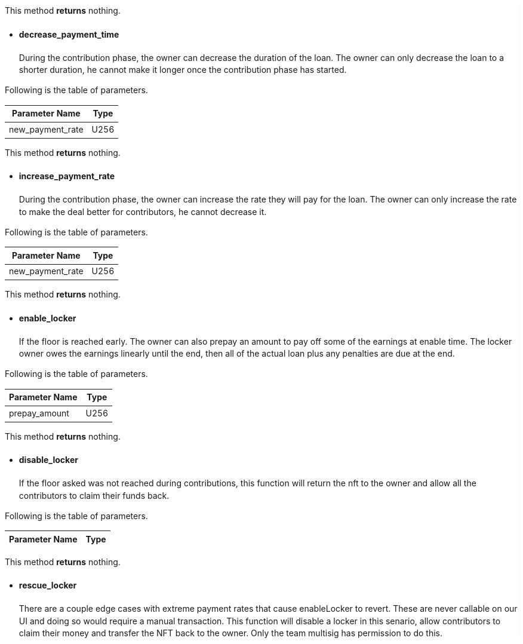 This method **returns** nothing.

- #### decrease_payment_time <a id="LiquidLocker-decrease-payment-time"></a>
  During the contribution phase, the owner can decrease the duration of the loan. The owner can only decrease the loan to a shorter duration, he cannot make it longer once the contribution phase has started.

Following is the table of parameters.

| Parameter Name   | Type |
| ---------------- | ---- |
| new_payment_rate | U256 |

This method **returns** nothing.

- #### increase_payment_rate <a id="LiquidLocker-increase-payment-rate"></a>
  During the contribution phase, the owner can increase the rate they will pay for the loan. The owner can only increase the rate to make the deal better for contributors, he cannot decrease it.

Following is the table of parameters.

| Parameter Name   | Type |
| ---------------- | ---- |
| new_payment_rate | U256 |

This method **returns** nothing.

- #### enable_locker <a id="LiquidLocker-enable-locker"></a>
  If the floor is reached early. The owner can also prepay an amount to pay off some of the earnings at enable time. The locker owner owes the earnings linearly until the end, then all of the actual loan plus any penalties are due at the end.

Following is the table of parameters.

| Parameter Name | Type |
| -------------- | ---- |
| prepay_amount  | U256 |

This method **returns** nothing.

- #### disable_locker <a id="LiquidLocker-disable-locker"></a>
  If the floor asked was not reached during contributions, this function will return the nft to the owner and allow all the contributors to claim their funds back.

Following is the table of parameters.

| Parameter Name | Type |
| -------------- | ---- |

This method **returns** nothing.

- #### rescue_locker <a id="LiquidLocker-rescue-locker"></a>
  There are a couple edge cases with extreme payment rates that cause enableLocker to revert. These are never callable on our UI and doing so would require a manual transaction. This function will disable a locker in this senario, allow contributors to claim their money and transfer the NFT back to the owner. Only the team multisig has permission to do this.

